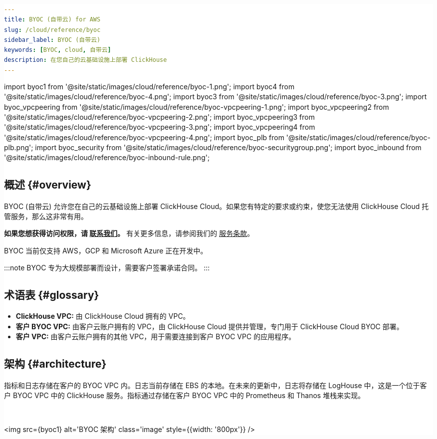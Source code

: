 ```yaml
---
title: BYOC (自带云) for AWS
slug: /cloud/reference/byoc
sidebar_label: BYOC (自带云)
keywords: [BYOC, cloud, 自带云]
description: 在您自己的云基础设施上部署 ClickHouse
---
```


import byoc1 from '@site/static/images/cloud/reference/byoc-1.png';
import byoc4 from '@site/static/images/cloud/reference/byoc-4.png';
import byoc3 from '@site/static/images/cloud/reference/byoc-3.png';
import byoc_vpcpeering from '@site/static/images/cloud/reference/byoc-vpcpeering-1.png';
import byoc_vpcpeering2 from '@site/static/images/cloud/reference/byoc-vpcpeering-2.png';
import byoc_vpcpeering3 from '@site/static/images/cloud/reference/byoc-vpcpeering-3.png';
import byoc_vpcpeering4 from '@site/static/images/cloud/reference/byoc-vpcpeering-4.png';
import byoc_plb from '@site/static/images/cloud/reference/byoc-plb.png';
import byoc_security from '@site/static/images/cloud/reference/byoc-securitygroup.png';
import byoc_inbound from '@site/static/images/cloud/reference/byoc-inbound-rule.png';


## 概述 {#overview}

BYOC (自带云) 允许您在自己的云基础设施上部署 ClickHouse Cloud。如果您有特定的要求或约束，使您无法使用 ClickHouse Cloud 托管服务，那么这非常有用。

**如果您想获得访问权限，请 [联系我们](https://clickhouse.com/cloud/bring-your-own-cloud)。** 有关更多信息，请参阅我们的 [服务条款](https://clickhouse.com/legal/agreements/terms-of-service)。

BYOC 当前仅支持 AWS，GCP 和 Microsoft Azure 正在开发中。

:::note 
BYOC 专为大规模部署而设计，需要客户签署承诺合同。
:::

## 术语表 {#glossary}

- **ClickHouse VPC:** 由 ClickHouse Cloud 拥有的 VPC。
- **客户 BYOC VPC:** 由客户云账户拥有的 VPC，由 ClickHouse Cloud 提供并管理，专门用于 ClickHouse Cloud BYOC 部署。
- **客户 VPC:** 由客户云账户拥有的其他 VPC，用于需要连接到客户 BYOC VPC 的应用程序。

## 架构 {#architecture}

指标和日志存储在客户的 BYOC VPC 内。日志当前存储在 EBS 的本地。在未来的更新中，日志将存储在 LogHouse 中，这是一个位于客户 BYOC VPC 中的 ClickHouse 服务。指标通过存储在客户 BYOC VPC 中的 Prometheus 和 Thanos 堆栈来实现。

<br />

<img src={byoc1}
    alt='BYOC 架构'
    class='image'
    style={{width: '800px'}}
/>
